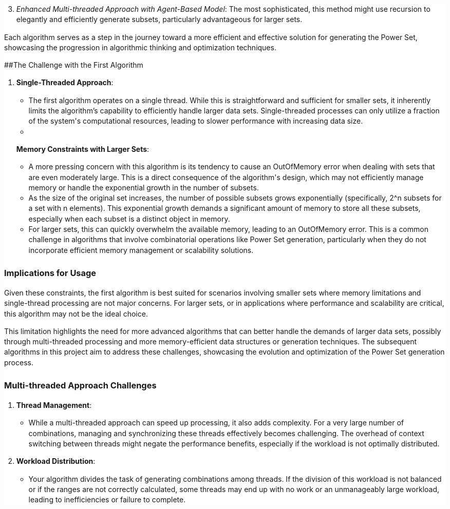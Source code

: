 3)  *Enhanced Multi-threaded Approach with Agent-Based Model*: The most sophisticated, this method might use recursion to elegantly and efficiently generate subsets, particularly advantageous for larger sets.

Each algorithm serves as a step in the journey toward a more efficient and effective solution for generating the Power Set, showcasing the progression in algorithmic thinking and optimization techniques.

##The Challenge with the First Algorithm

1.  **Single-Threaded Approach**:

    -   The first algorithm operates on a single thread. While this is straightforward and sufficient for smaller sets, it inherently limits the algorithm’s capability to efficiently handle larger data sets. Single-threaded processes can only utilize a fraction of the system's computational resources, leading to slower performance with increasing data size.
    -
    **Memory Constraints with Larger Sets**:
    -   A more pressing concern with this algorithm is its tendency to cause an OutOfMemory error when dealing with sets that are even moderately large. This is a direct consequence of the algorithm's design, which may not efficiently manage memory or handle the exponential growth in the number of subsets.
    -   As the size of the original set increases, the number of possible subsets grows exponentially (specifically, 2^n subsets for a set with n elements). This exponential growth demands a significant amount of memory to store all these subsets, especially when each subset is a distinct object in memory.
    -   For larger sets, this can quickly overwhelm the available memory, leading to an OutOfMemory error. This is a common challenge in algorithms that involve combinatorial operations like Power Set generation, particularly when they do not incorporate efficient memory management or scalability solutions.

### Implications for Usage

Given these constraints, the first algorithm is best suited for scenarios involving smaller sets where memory limitations and single-thread processing are not major concerns. For larger sets, or in applications where performance and scalability are critical, this algorithm may not be the ideal choice.

This limitation highlights the need for more advanced algorithms that can better handle the demands of larger data sets, possibly through multi-threaded processing and more memory-efficient data structures or generation techniques. The subsequent algorithms in this project aim to address these challenges, showcasing the evolution and optimization of the Power Set generation process.


### Multi-threaded Approach Challenges

1.  **Thread Management**:

    -   While a multi-threaded approach can speed up processing, it also adds complexity. For a very large number of combinations, managing and synchronizing these threads effectively becomes challenging. The overhead of context switching between threads might negate the performance benefits, especially if the workload is not optimally distributed.
2.  **Workload Distribution**:

    -   Your algorithm divides the task of generating combinations among threads. If the division of this workload is not balanced or if the ranges are not correctly calculated, some threads may end up with no work or an unmanageably large workload, leading to inefficiencies or failure to complete.

